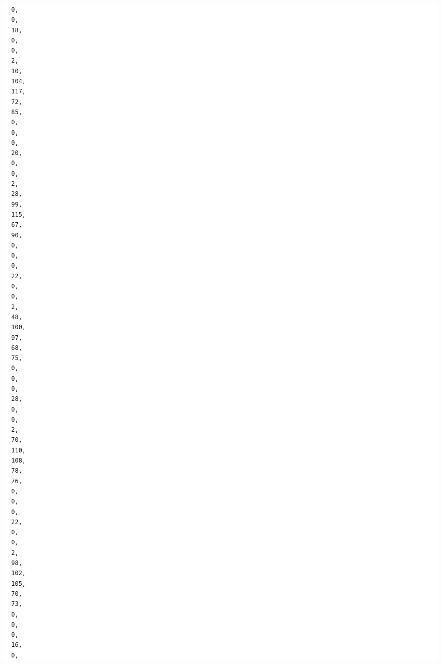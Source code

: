       0,
      0,
      18,
      0,
      0,
      2,
      10,
      104,
      117,
      72,
      85,
      0,
      0,
      0,
      20,
      0,
      0,
      2,
      28,
      99,
      115,
      67,
      90,
      0,
      0,
      0,
      22,
      0,
      0,
      2,
      48,
      100,
      97,
      68,
      75,
      0,
      0,
      0,
      28,
      0,
      0,
      2,
      70,
      110,
      108,
      78,
      76,
      0,
      0,
      0,
      22,
      0,
      0,
      2,
      98,
      102,
      105,
      70,
      73,
      0,
      0,
      0,
      16,
      0,